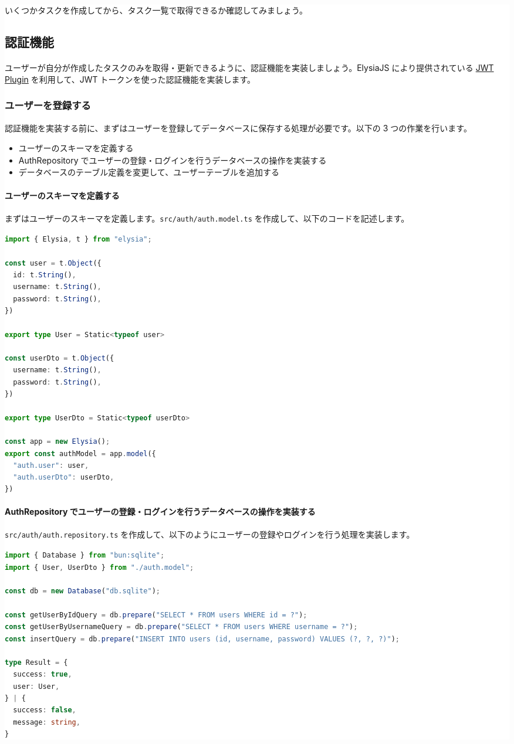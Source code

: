 
いくつかタスクを作成してから、タスク一覧で取得できるか確認してみましょう。

## 認証機能

ユーザーが自分が作成したタスクのみを取得・更新できるように、認証機能を実装しましょう。ElysiaJS により提供されている [JWT Plugin](https://elysiajs.com/plugins/jwt.html) を利用して、JWT トークンを使った認証機能を実装します。

### ユーザーを登録する

認証機能を実装する前に、まずはユーザーを登録してデータベースに保存する処理が必要です。以下の 3 つの作業を行います。

- ユーザーのスキーマを定義する
- AuthRepository でユーザーの登録・ログインを行うデータベースの操作を実装する
- データベースのテーブル定義を変更して、ユーザーテーブルを追加する

#### ユーザーのスキーマを定義する

まずはユーザーのスキーマを定義します。`src/auth/auth.model.ts` を作成して、以下のコードを記述します。

```ts:src/auth/auth.model.ts
import { Elysia, t } from "elysia";

const user = t.Object({
  id: t.String(),
  username: t.String(),
  password: t.String(),
})

export type User = Static<typeof user>

const userDto = t.Object({
  username: t.String(),
  password: t.String(),
})

export type UserDto = Static<typeof userDto>

const app = new Elysia();
export const authModel = app.model({
  "auth.user": user,
  "auth.userDto": userDto,
})
```

#### AuthRepository でユーザーの登録・ログインを行うデータベースの操作を実装する

`src/auth/auth.repository.ts` を作成して、以下のようにユーザーの登録やログインを行う処理を実装します。

```ts:src/auth/auth.repository.ts
import { Database } from "bun:sqlite";
import { User, UserDto } from "./auth.model";

const db = new Database("db.sqlite");

const getUserByIdQuery = db.prepare("SELECT * FROM users WHERE id = ?");
const getUserByUsernameQuery = db.prepare("SELECT * FROM users WHERE username = ?");
const insertQuery = db.prepare("INSERT INTO users (id, username, password) VALUES (?, ?, ?)");

type Result = {
  success: true,
  user: User,
} | {
  success: false,
  message: string,
}

```